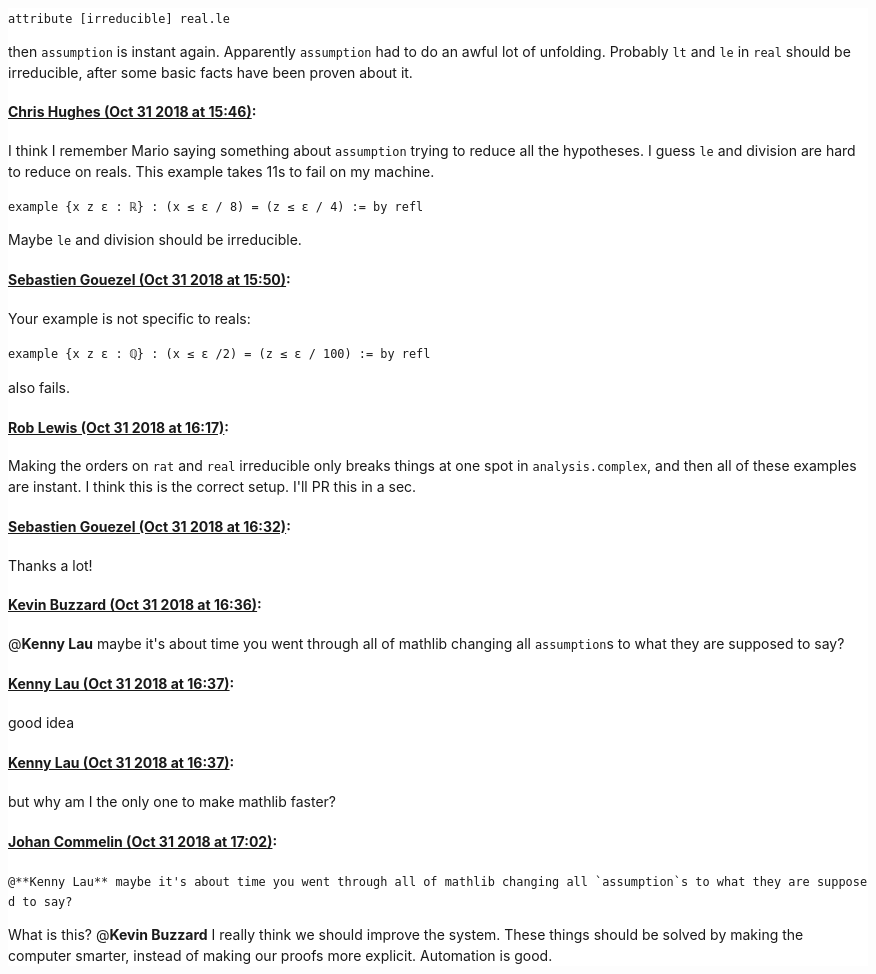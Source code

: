 ```
attribute [irreducible] real.le
```
then `assumption` is instant again. Apparently `assumption` had to do an awful lot of unfolding. 
Probably `lt` and `le` in `real` should be irreducible, after some basic facts have been proven about it.

#### [ Chris Hughes (Oct 31 2018 at 15:46)](https://leanprover.zulipchat.com/#narrow/stream/113488-general/topic/performance%20of%20%60assumption%60/near/136856465):
I think I remember Mario saying something about `assumption` trying to reduce all the hypotheses. I guess `le` and division are hard to reduce on reals. This example takes 11s to fail on my machine.
```lean
example {x z ε : ℝ} : (x ≤ ε / 8) = (z ≤ ε / 4) := by refl
```
 Maybe `le` and division should be irreducible.

#### [ Sebastien Gouezel (Oct 31 2018 at 15:50)](https://leanprover.zulipchat.com/#narrow/stream/113488-general/topic/performance%20of%20%60assumption%60/near/136856827):
Your example is not specific to reals:
```lean
example {x z ε : ℚ} : (x ≤ ε /2) = (z ≤ ε / 100) := by refl
```
also fails.

#### [ Rob Lewis (Oct 31 2018 at 16:17)](https://leanprover.zulipchat.com/#narrow/stream/113488-general/topic/performance%20of%20%60assumption%60/near/136858710):
Making the orders on `rat` and `real` irreducible only breaks things at one spot in `analysis.complex`, and then all of these examples are instant. I think this is the correct setup. I'll PR this in a sec.

#### [ Sebastien Gouezel (Oct 31 2018 at 16:32)](https://leanprover.zulipchat.com/#narrow/stream/113488-general/topic/performance%20of%20%60assumption%60/near/136859630):
Thanks a lot!

#### [ Kevin Buzzard (Oct 31 2018 at 16:36)](https://leanprover.zulipchat.com/#narrow/stream/113488-general/topic/performance%20of%20%60assumption%60/near/136859919):
@**Kenny Lau** maybe it's about time you went through all of mathlib changing all `assumption`s to what they are supposed to say?

#### [ Kenny Lau (Oct 31 2018 at 16:37)](https://leanprover.zulipchat.com/#narrow/stream/113488-general/topic/performance%20of%20%60assumption%60/near/136859956):
good idea

#### [ Kenny Lau (Oct 31 2018 at 16:37)](https://leanprover.zulipchat.com/#narrow/stream/113488-general/topic/performance%20of%20%60assumption%60/near/136859973):
but why am I the only one to make mathlib faster?

#### [ Johan Commelin (Oct 31 2018 at 17:02)](https://leanprover.zulipchat.com/#narrow/stream/113488-general/topic/performance%20of%20%60assumption%60/near/136861850):
```quote
@**Kenny Lau** maybe it's about time you went through all of mathlib changing all `assumption`s to what they are supposed to say?
```
What is this? @**Kevin Buzzard** I really think we should improve the system. These things should be solved by making the computer smarter, instead of making our proofs more explicit. Automation is good.

